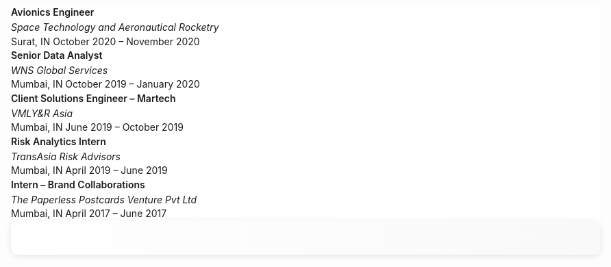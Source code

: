   
  <tr style="background-color:#f9f9f9;">
    <td style="padding:10px 8px;">
      <p style="margin:0; font-weight:600;">Avionics Engineer</p>
      <p style="margin:2px 0 0; font-style:italic;">Space Technology and Aeronautical Rocketry</p>
    </td>
    <td style="text-align:right; padding:10px 8px;">Surat, IN</td>
    <td style="text-align:right; padding:10px 8px;">October 2020 – November 2020</td>
  </tr>

  
  <tr>
    <td style="padding:10px 8px;">
      <p style="margin:0; font-weight:600;">Senior Data Analyst</p>
      <p style="margin:2px 0 0; font-style:italic;">WNS Global Services</p>
    </td>
    <td style="text-align:right; padding:10px 8px;">Mumbai, IN</td>
    <td style="text-align:right; padding:10px 8px;">October 2019 – January 2020</td>
  </tr>

  
  <tr style="background-color:#f9f9f9;">
    <td style="padding:10px 8px;">
      <p style="margin:0; font-weight:600;">Client Solutions Engineer – Martech</p>
      <p style="margin:2px 0 0; font-style:italic;">VMLY&amp;R Asia</p>
    </td>
    <td style="text-align:right; padding:10px 8px;">Mumbai, IN</td>
    <td style="text-align:right; padding:10px 8px;">June 2019 – October 2019</td>
  </tr>

  
  <tr>
    <td style="padding:10px 8px;">
      <p style="margin:0; font-weight:600;">Risk Analytics Intern</p>
      <p style="margin:2px 0 0; font-style:italic;">TransAsia Risk Advisors</p>
    </td>
    <td style="text-align:right; padding:10px 8px;">Mumbai, IN</td>
    <td style="text-align:right; padding:10px 8px;">April 2019 – June 2019</td>
  </tr>

  
  <tr style="background-color:#f9f9f9;">
    <td style="padding:10px 8px;">
      <p style="margin:0; font-weight:600;">Intern – Brand Collaborations</p>
      <p style="margin:2px 0 0; font-style:italic;">The Paperless Postcards Venture Pvt Ltd</p>
    </td>
    <td style="text-align:right; padding:10px 8px;">Mumbai, IN</td>
    <td style="text-align:right; padding:10px 8px;">April 2017 – June 2017</td>
  </tr>

  </tbody>
  </table>
</div>



<div style="
  font-family: 'Segoe UI', Arial, sans-serif;
  color: #333;
  background: linear-gradient(to right, #ffffff, #f9f9f9);
  padding: 25px 30px;
  border-radius: 10px;
  box-shadow: 0 2px 10px rgba(0,0,0,0.1);
  max-width: 900px;
  margin: 0 auto 40px auto;
">
